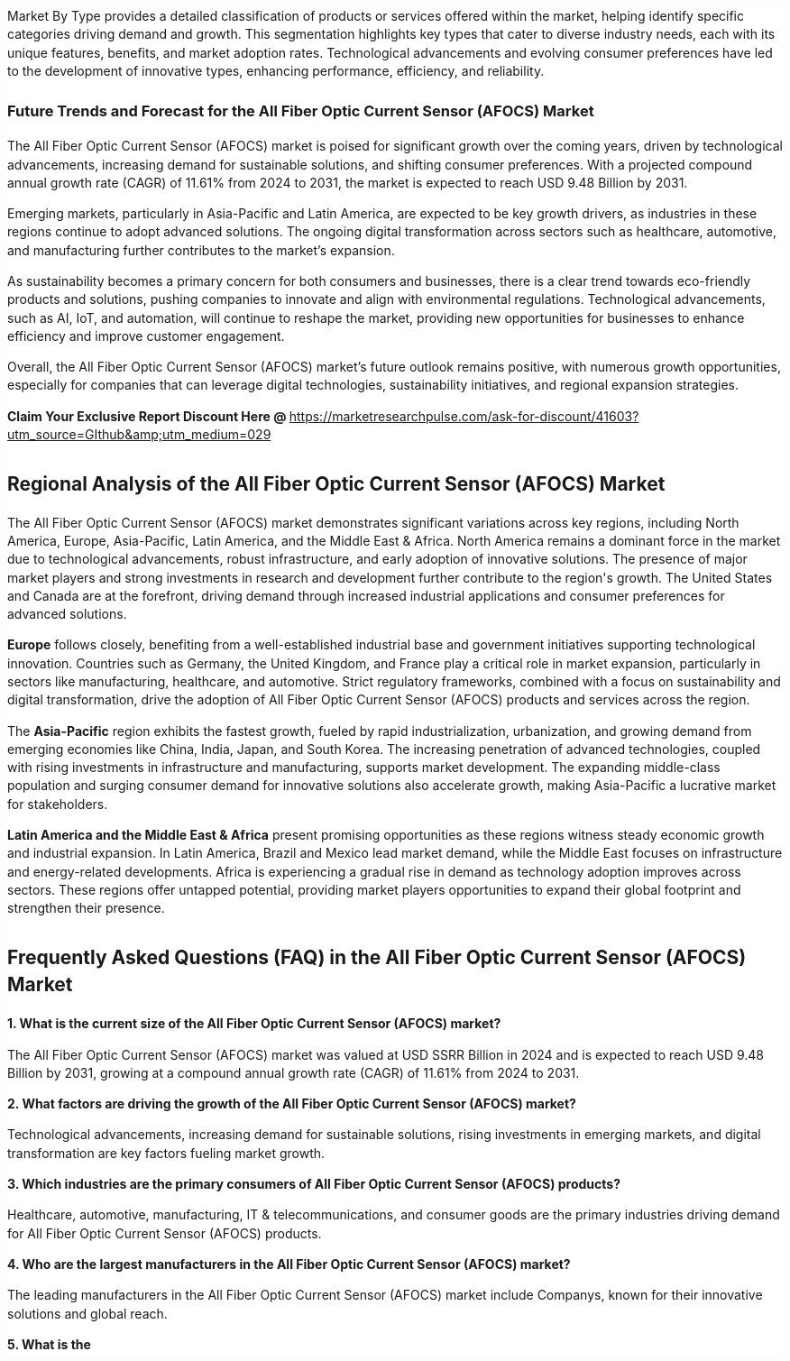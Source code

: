 Market By Type provides a detailed classification of products or services offered within the market, helping identify specific categories driving demand and growth. This segmentation highlights key types that cater to diverse industry needs, each with its unique features, benefits, and market adoption rates. Technological advancements and evolving consumer preferences have led to the development of innovative types, enhancing performance, efficiency, and reliability.</p><h3>Future Trends and Forecast for the All Fiber Optic Current Sensor (AFOCS) Market</h3><p>The All Fiber Optic Current Sensor (AFOCS) market is poised for significant growth over the coming years, driven by technological advancements, increasing demand for sustainable solutions, and shifting consumer preferences. With a projected compound annual growth rate (CAGR) of 11.61% from 2024 to 2031, the market is expected to reach USD 9.48 Billion by 2031.</p><p>Emerging markets, particularly in Asia-Pacific and Latin America, are expected to be key growth drivers, as industries in these regions continue to adopt advanced solutions. The ongoing digital transformation across sectors such as healthcare, automotive, and manufacturing further contributes to the market&rsquo;s expansion.</p><p>As sustainability becomes a primary concern for both consumers and businesses, there is a clear trend towards eco-friendly products and solutions, pushing companies to innovate and align with environmental regulations. Technological advancements, such as AI, IoT, and automation, will continue to reshape the market, providing new opportunities for businesses to enhance efficiency and improve customer engagement.</p><p>Overall, the All Fiber Optic Current Sensor (AFOCS) market&rsquo;s future outlook remains positive, with numerous growth opportunities, especially for companies that can leverage digital technologies, sustainability initiatives, and regional expansion strategies.</p><p><strong>Claim Your Exclusive Report Discount Here @ </strong><a href="https://marketresearchpulse.com/ask-for-discount/41603?utm_source=GIthub&amp;utm_medium=029">https://marketresearchpulse.com/ask-for-discount/41603?utm_source=GIthub&amp;utm_medium=029</a></p><h2><strong>Regional Analysis of the All Fiber Optic Current Sensor (AFOCS) Market</strong></h2><p>The All Fiber Optic Current Sensor (AFOCS) market demonstrates significant variations across key regions, including North America, Europe, Asia-Pacific, Latin America, and the Middle East &amp; Africa. North America remains a dominant force in the market due to technological advancements, robust infrastructure, and early adoption of innovative solutions. The presence of major market players and strong investments in research and development further contribute to the region's growth. The United States and Canada are at the forefront, driving demand through increased industrial applications and consumer preferences for advanced solutions.</p><p><strong>Europe</strong> follows closely, benefiting from a well-established industrial base and government initiatives supporting technological innovation. Countries such as Germany, the United Kingdom, and France play a critical role in market expansion, particularly in sectors like manufacturing, healthcare, and automotive. Strict regulatory frameworks, combined with a focus on sustainability and digital transformation, drive the adoption of All Fiber Optic Current Sensor (AFOCS) products and services across the region.</p><p>The <strong>Asia-Pacific</strong> region exhibits the fastest growth, fueled by rapid industrialization, urbanization, and growing demand from emerging economies like China, India, Japan, and South Korea. The increasing penetration of advanced technologies, coupled with rising investments in infrastructure and manufacturing, supports market development. The expanding middle-class population and surging consumer demand for innovative solutions also accelerate growth, making Asia-Pacific a lucrative market for stakeholders.</p><p><strong>Latin America and the Middle East &amp; Africa</strong> present promising opportunities as these regions witness steady economic growth and industrial expansion. In Latin America, Brazil and Mexico lead market demand, while the Middle East focuses on infrastructure and energy-related developments. Africa is experiencing a gradual rise in demand as technology adoption improves across sectors. These regions offer untapped potential, providing market players opportunities to expand their global footprint and strengthen their presence.</p><h2><strong>Frequently Asked Questions (FAQ) in the All Fiber Optic Current Sensor (AFOCS) Market</strong></h2><p><strong>1. What is the current size of the All Fiber Optic Current Sensor (AFOCS) market?</strong></p><p>The All Fiber Optic Current Sensor (AFOCS) market was valued at USD SSRR Billion in 2024 and is expected to reach USD 9.48 Billion by 2031, growing at a compound annual growth rate (CAGR) of 11.61% from 2024 to 2031.</p><p><strong>2. What factors are driving the growth of the All Fiber Optic Current Sensor (AFOCS) market?</strong></p><p>Technological advancements, increasing demand for sustainable solutions, rising investments in emerging markets, and digital transformation are key factors fueling market growth.</p><p><strong>3. Which industries are the primary consumers of All Fiber Optic Current Sensor (AFOCS) products?</strong></p><p>Healthcare, automotive, manufacturing, IT &amp; telecommunications, and consumer goods are the primary industries driving demand for All Fiber Optic Current Sensor (AFOCS) products.</p><p><strong>4. Who are the largest manufacturers in the All Fiber Optic Current Sensor (AFOCS) market?</strong></p><p>The leading manufacturers in the All Fiber Optic Current Sensor (AFOCS) market include Companys, known for their innovative solutions and global reach.</p><p><strong>5. What is the
